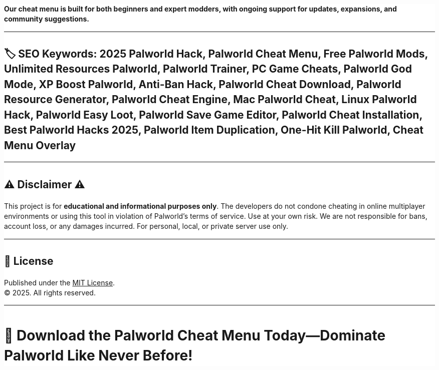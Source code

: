 **Our cheat menu is built for both beginners and expert modders, with ongoing support for updates, expansions, and community suggestions.**

---

## 🏷️ SEO Keywords: 2025 Palworld Hack, Palworld Cheat Menu, Free Palworld Mods, Unlimited Resources Palworld, Palworld Trainer, PC Game Cheats, Palworld God Mode, XP Boost Palworld, Anti-Ban Hack, Palworld Cheat Download, Palworld Resource Generator, Palworld Cheat Engine, Mac Palworld Cheat, Linux Palworld Hack, Palworld Easy Loot, Palworld Save Game Editor, Palworld Cheat Installation, Best Palworld Hacks 2025, Palworld Item Duplication, One-Hit Kill Palworld, Cheat Menu Overlay

---

## ⚠️ Disclaimer ⚠️

This project is for **educational and informational purposes only**. The developers do not condone cheating in online multiplayer environments or using this tool in violation of Palworld’s terms of service. Use at your own risk. We are not responsible for bans, account loss, or any damages incurred. For personal, local, or private server use only.

---

## 📝 License

Published under the [MIT License](https://opensource.org/license/mit/). \
© 2025. All rights reserved.

---

# 🚀 Download the Palworld Cheat Menu Today—Dominate Palworld Like Never Before!